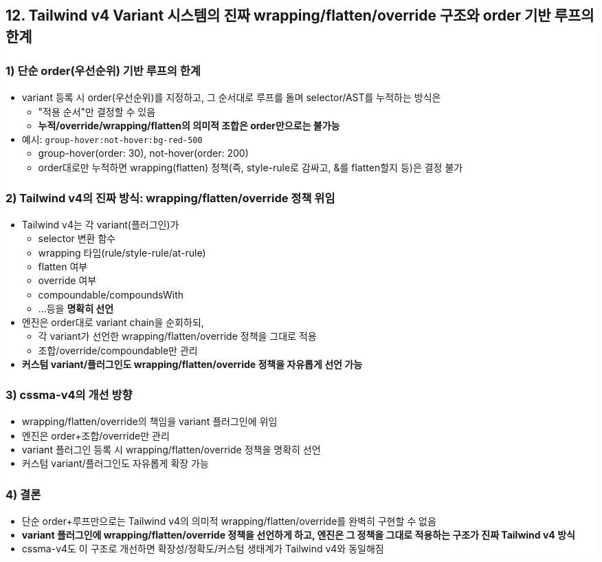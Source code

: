 
## 12. Tailwind v4 Variant 시스템의 진짜 wrapping/flatten/override 구조와 order 기반 루프의 한계

### 1) 단순 order(우선순위) 기반 루프의 한계
- variant 등록 시 order(우선순위)를 지정하고, 그 순서대로 루프를 돌며 selector/AST를 누적하는 방식은
  - "적용 순서"만 결정할 수 있음
  - **누적/override/wrapping/flatten의 의미적 조합은 order만으로는 불가능**
- 예시: `group-hover:not-hover:bg-red-500`
  - group-hover(order: 30), not-hover(order: 200)
  - order대로만 누적하면 wrapping(flatten) 정책(즉, style-rule로 감싸고, &를 flatten할지 등)은 결정 불가

### 2) Tailwind v4의 진짜 방식: wrapping/flatten/override 정책 위임
- Tailwind v4는 각 variant(플러그인)가
  - selector 변환 함수
  - wrapping 타입(rule/style-rule/at-rule)
  - flatten 여부
  - override 여부
  - compoundable/compoundsWith
  - ...등을 **명확히 선언**
- 엔진은 order대로 variant chain을 순회하되,
  - 각 variant가 선언한 wrapping/flatten/override 정책을 그대로 적용
  - 조합/override/compoundable만 관리
- **커스텀 variant/플러그인도 wrapping/flatten/override 정책을 자유롭게 선언 가능**

### 3) cssma-v4의 개선 방향
- wrapping/flatten/override의 책임을 variant 플러그인에 위임
- 엔진은 order+조합/override만 관리
- variant 플러그인 등록 시 wrapping/flatten/override 정책을 명확히 선언
- 커스텀 variant/플러그인도 자유롭게 확장 가능

### 4) 결론
- 단순 order+루프만으로는 Tailwind v4의 의미적 wrapping/flatten/override를 완벽히 구현할 수 없음
- **variant 플러그인에 wrapping/flatten/override 정책을 선언하게 하고, 엔진은 그 정책을 그대로 적용하는 구조가 진짜 Tailwind v4 방식**
- cssma-v4도 이 구조로 개선하면 확장성/정확도/커스텀 생태계가 Tailwind v4와 동일해짐 